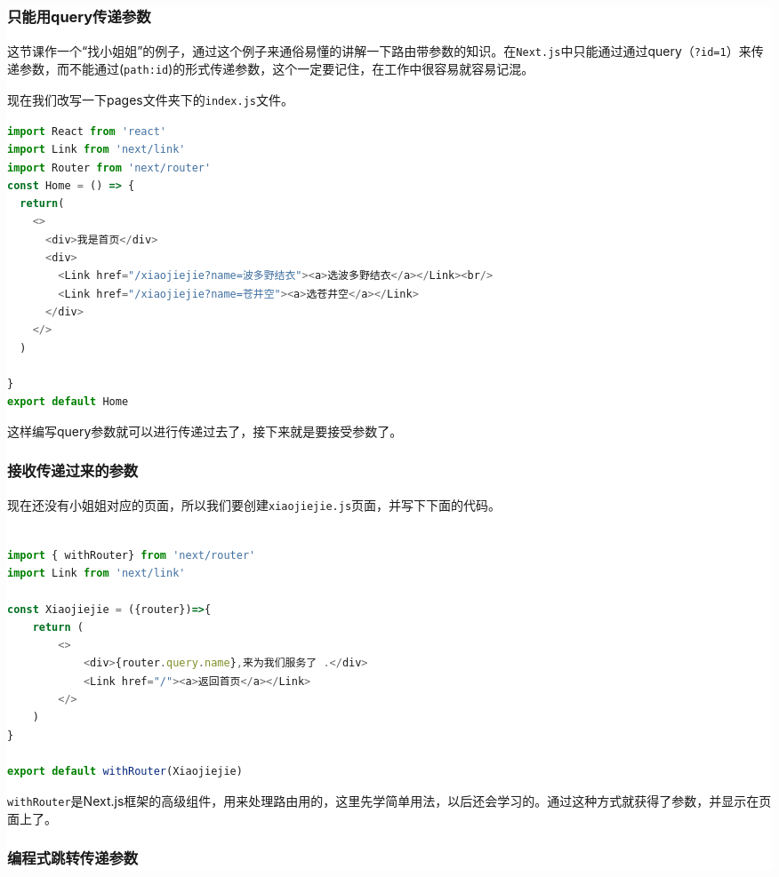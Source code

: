 ### 只能用query传递参数

这节课作一个“找小姐姐”的例子，通过这个例子来通俗易懂的讲解一下路由带参数的知识。在`Next.js`中只能通过通过query（`?id=1`）来传递参数，而不能通过(`path:id`)的形式传递参数，这个一定要记住，在工作中很容易就容易记混。

现在我们改写一下pages文件夹下的`index.js`文件。

```js
import React from 'react'
import Link from 'next/link'
import Router from 'next/router'
const Home = () => {
  return(
    <>
      <div>我是首页</div>
      <div>
        <Link href="/xiaojiejie?name=波多野结衣"><a>选波多野结衣</a></Link><br/>
        <Link href="/xiaojiejie?name=苍井空"><a>选苍井空</a></Link>
      </div>
    </>
  )

}
export default Home

```

这样编写query参数就可以进行传递过去了，接下来就是要接受参数了。

### 接收传递过来的参数

现在还没有小姐姐对应的页面，所以我们要创建`xiaojiejie.js`页面，并写下下面的代码。

```js

import { withRouter} from 'next/router'
import Link from 'next/link'

const Xiaojiejie = ({router})=>{
    return (
        <>
            <div>{router.query.name},来为我们服务了 .</div>
            <Link href="/"><a>返回首页</a></Link>
        </>
    )
}

export default withRouter(Xiaojiejie)

```

`withRouter`是Next.js框架的高级组件，用来处理路由用的，这里先学简单用法，以后还会学习的。通过这种方式就获得了参数，并显示在页面上了。

### 编程式跳转传递参数
